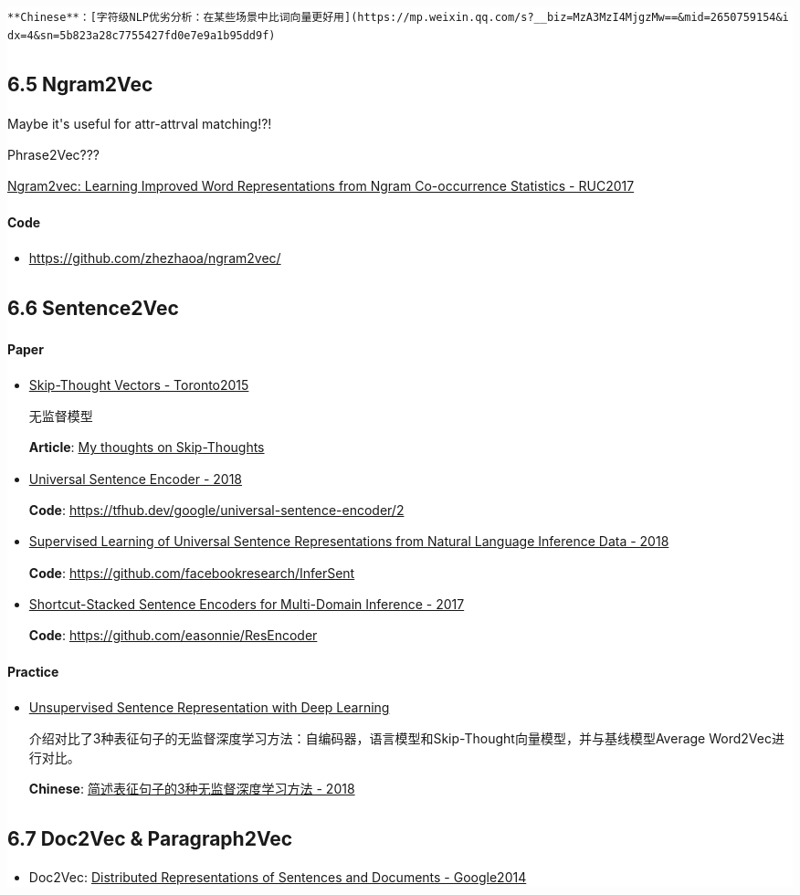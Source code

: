     **Chinese**：[字符级NLP优劣分析：在某些场景中比词向量更好用](https://mp.weixin.qq.com/s?__biz=MzA3MzI4MjgzMw==&mid=2650759154&idx=4&sn=5b823a28c7755427fd0e7e9a1b95dd9f)


## 6.5 Ngram2Vec

Maybe it's useful for attr-attrval matching!?!

Phrase2Vec???

[Ngram2vec: Learning Improved Word Representations from Ngram Co-occurrence Statistics - RUC2017](http://www.aclweb.org/anthology/D17-1023)

#### Code

- <https://github.com/zhezhaoa/ngram2vec/>


## 6.6 Sentence2Vec

#### Paper

- [Skip-Thought Vectors - Toronto2015](https://arxiv.org/abs/1506.06726)

    无监督模型

    **Article**: [My thoughts on Skip-Thoughts](https://medium.com/@sanyamagarwal/my-thoughts-on-skip-thoughts-a3e773605efa)

- [Universal Sentence Encoder - 2018](https://arxiv.org/abs/1803.11175)

  **Code**: <https://tfhub.dev/google/universal-sentence-encoder/2>

- [Supervised Learning of Universal Sentence Representations from Natural Language Inference Data - 2018](https://arxiv.org/abs/1705.02364)

  **Code**: <https://github.com/facebookresearch/InferSent>

- [Shortcut-Stacked Sentence Encoders for Multi-Domain Inference - 2017](https://arxiv.org/abs/1708.02312)

  **Code**: <https://github.com/easonnie/ResEncoder>


#### Practice

- [Unsupervised Sentence Representation with Deep Learning](https://blog.myyellowroad.com/unsupervised-sentence-representation-with-deep-learning-104b90079a93)

    介绍对比了3种表征句子的无监督深度学习方法：自编码器，语言模型和Skip-Thought向量模型，并与基线模型Average Word2Vec进行对比。

    **Chinese**: [简述表征句子的3种无监督深度学习方法 - 2018](http://www.sohu.com/a/229225932_164987)


## 6.7 Doc2Vec & Paragraph2Vec

- Doc2Vec: [Distributed Representations of Sentences and Documents - Google2014](https://arxiv.org/abs/1405.4053)
